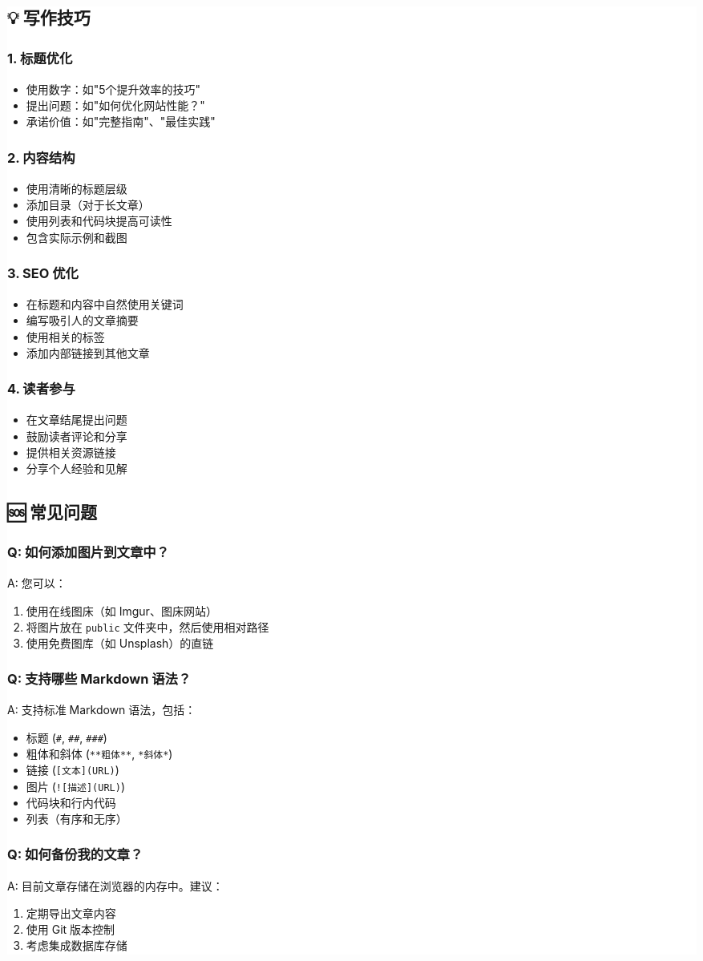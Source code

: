 ## 💡 写作技巧

### 1. 标题优化
- 使用数字：如"5个提升效率的技巧"
- 提出问题：如"如何优化网站性能？"
- 承诺价值：如"完整指南"、"最佳实践"

### 2. 内容结构
- 使用清晰的标题层级
- 添加目录（对于长文章）
- 使用列表和代码块提高可读性
- 包含实际示例和截图

### 3. SEO 优化
- 在标题和内容中自然使用关键词
- 编写吸引人的文章摘要
- 使用相关的标签
- 添加内部链接到其他文章

### 4. 读者参与
- 在文章结尾提出问题
- 鼓励读者评论和分享
- 提供相关资源链接
- 分享个人经验和见解

## 🆘 常见问题

### Q: 如何添加图片到文章中？
A: 您可以：
1. 使用在线图床（如 Imgur、图床网站）
2. 将图片放在 `public` 文件夹中，然后使用相对路径
3. 使用免费图库（如 Unsplash）的直链

### Q: 支持哪些 Markdown 语法？
A: 支持标准 Markdown 语法，包括：
- 标题 (`#`, `##`, `###`)
- 粗体和斜体 (`**粗体**`, `*斜体*`)
- 链接 (`[文本](URL)`)
- 图片 (`![描述](URL)`)
- 代码块和行内代码
- 列表（有序和无序）

### Q: 如何备份我的文章？
A: 目前文章存储在浏览器的内存中。建议：
1. 定期导出文章内容
2. 使用 Git 版本控制
3. 考虑集成数据库存储

